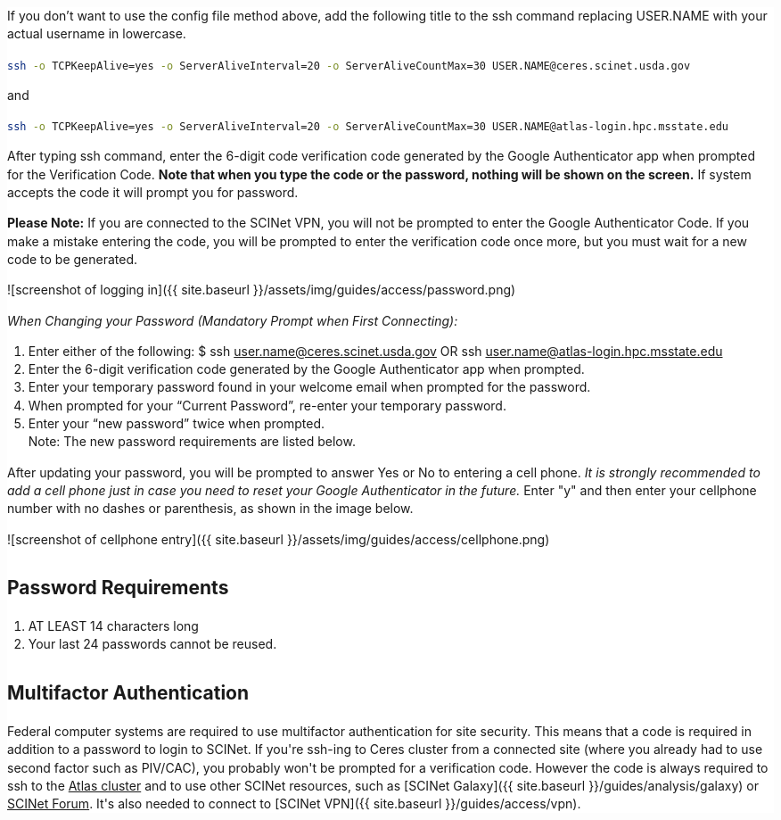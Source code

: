 If you don’t want to use the config file method above, add the following title to the ssh command replacing USER.NAME with your actual username in lowercase.

```bash
ssh -o TCPKeepAlive=yes -o ServerAliveInterval=20 -o ServerAliveCountMax=30 USER.NAME@ceres.scinet.usda.gov
```
and

```bash
ssh -o TCPKeepAlive=yes -o ServerAliveInterval=20 -o ServerAliveCountMax=30 USER.NAME@atlas-login.hpc.msstate.edu
```

After typing ssh command, enter the 6-digit code verification code generated by the Google Authenticator app when prompted for the Verification Code. __Note that when you type the code or the password, nothing will be shown on the screen.__ If system accepts the code it will prompt you for password. 

**Please Note:** If you are connected to the SCINet VPN, you will not be prompted to enter the Google Authenticator Code. If you make a mistake entering the code, you will be prompted to enter the verification code once more, but you must wait for a new code to be generated. 

![screenshot of logging in]({{ site.baseurl }}/assets/img/guides/access/password.png)

_When Changing your Password (Mandatory Prompt when First Connecting):_

1. Enter either of the following: $ ssh user.name@ceres.scinet.usda.gov OR ssh user.name@atlas-login.hpc.msstate.edu
2. Enter the 6-digit verification code generated by the Google Authenticator app when prompted. 
3. Enter your temporary password found in your welcome email when prompted for the password.
4. When prompted for your “Current Password”, re-enter your temporary password.
5. Enter your “new password” twice when prompted.    
Note: The new password requirements are listed below. 

After updating your password, you will be prompted to answer Yes or No to entering a cell phone. _It is strongly recommended to add a cell phone just in case you need to reset your Google Authenticator in the future._ Enter "y" and then enter your cellphone number with no dashes or parenthesis, as shown in the image below. 

![screenshot of cellphone entry]({{ site.baseurl }}/assets/img/guides/access/cellphone.png)

## Password Requirements

1. AT LEAST 14 characters long
2. Your last 24 passwords cannot be reused.

## Multifactor Authentication

Federal computer systems are required to use multifactor authentication for site security. This means that a code is required in addition to a password to login to SCINet. If you're ssh-ing to Ceres cluster from a connected site (where you already had to use second factor such as PIV/CAC), you probably won't be prompted for a verification code. However the code is always required to ssh to the [Atlas cluster](https://www.hpc.msstate.edu/computing/atlas) and to use other SCINet resources, such as [SCINet Galaxy]({{ site.baseurl }}/guides/analysis/galaxy) or [SCINet Forum](https://forum.scinet.usda.gov/). It's also needed to connect to [SCINet VPN]({{ site.baseurl }}/guides/access/vpn).
